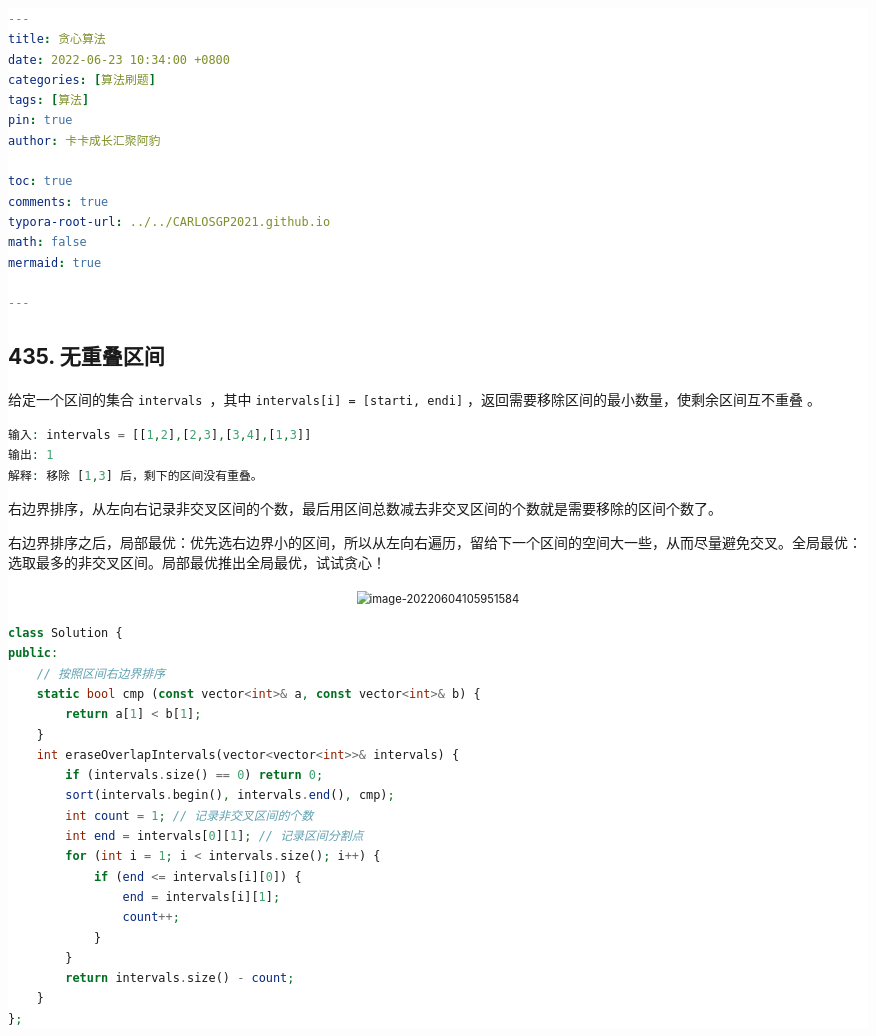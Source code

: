 ```yaml
---
title: 贪心算法
date: 2022-06-23 10:34:00 +0800
categories: [算法刷题]
tags: [算法]
pin: true
author: 卡卡成长汇聚阿豹

toc: true
comments: true
typora-root-url: ../../CARLOSGP2021.github.io
math: false
mermaid: true

---
```


## 435. 无重叠区间

给定一个区间的集合 `intervals `，其中 `intervals[i] = [starti, endi]` ，返回需要移除区间的最小数量，使剩余区间互不重叠 。

```php
输入: intervals = [[1,2],[2,3],[3,4],[1,3]]
输出: 1
解释: 移除 [1,3] 后，剩下的区间没有重叠。
```

右边界排序，从左向右记录非交叉区间的个数，最后用区间总数减去非交叉区间的个数就是需要移除的区间个数了。

右边界排序之后，局部最优：优先选右边界小的区间，所以从左向右遍历，留给下一个区间的空间大一些，从而尽量避免交叉。全局最优：选取最多的非交叉区间。局部最优推出全局最优，试试贪心！

<div align=center><img src="https://fastly.jsdelivr.net/gh/CARLOSGP2021/myFigures/img/202206041059719.png" alt="image-20220604105951584" style="zoom:80%;" /></div>

```php
class Solution {
public:
    // 按照区间右边界排序
    static bool cmp (const vector<int>& a, const vector<int>& b) {
        return a[1] < b[1];
    }
    int eraseOverlapIntervals(vector<vector<int>>& intervals) {
        if (intervals.size() == 0) return 0;
        sort(intervals.begin(), intervals.end(), cmp);
        int count = 1; // 记录非交叉区间的个数
        int end = intervals[0][1]; // 记录区间分割点
        for (int i = 1; i < intervals.size(); i++) {
            if (end <= intervals[i][0]) {
                end = intervals[i][1];
                count++;
            }
        }
        return intervals.size() - count;
    }
};
```
